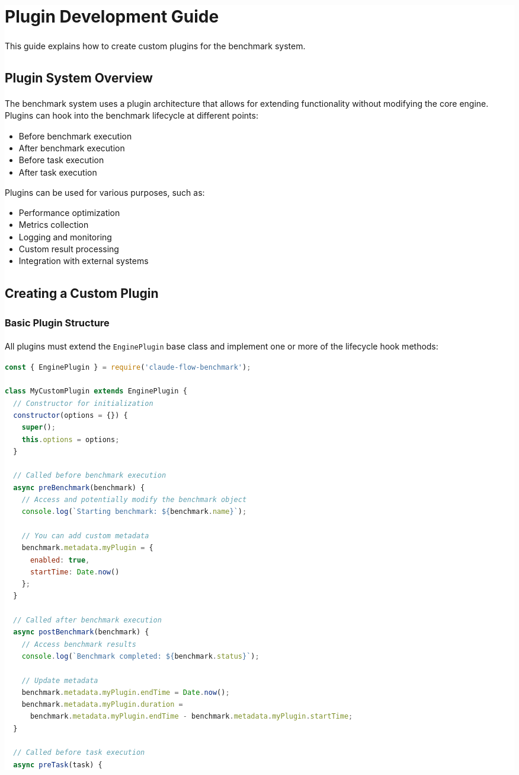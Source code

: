 # Plugin Development Guide

This guide explains how to create custom plugins for the benchmark system.

## Plugin System Overview

The benchmark system uses a plugin architecture that allows for extending functionality without modifying the core engine. Plugins can hook into the benchmark lifecycle at different points:

- Before benchmark execution
- After benchmark execution
- Before task execution
- After task execution

Plugins can be used for various purposes, such as:

- Performance optimization
- Metrics collection
- Logging and monitoring
- Custom result processing
- Integration with external systems

## Creating a Custom Plugin

### Basic Plugin Structure

All plugins must extend the `EnginePlugin` base class and implement one or more of the lifecycle hook methods:

```javascript
const { EnginePlugin } = require('claude-flow-benchmark');

class MyCustomPlugin extends EnginePlugin {
  // Constructor for initialization
  constructor(options = {}) {
    super();
    this.options = options;
  }
  
  // Called before benchmark execution
  async preBenchmark(benchmark) {
    // Access and potentially modify the benchmark object
    console.log(`Starting benchmark: ${benchmark.name}`);
    
    // You can add custom metadata
    benchmark.metadata.myPlugin = {
      enabled: true,
      startTime: Date.now()
    };
  }
  
  // Called after benchmark execution
  async postBenchmark(benchmark) {
    // Access benchmark results
    console.log(`Benchmark completed: ${benchmark.status}`);
    
    // Update metadata
    benchmark.metadata.myPlugin.endTime = Date.now();
    benchmark.metadata.myPlugin.duration = 
      benchmark.metadata.myPlugin.endTime - benchmark.metadata.myPlugin.startTime;
  }
  
  // Called before task execution
  async preTask(task) {
```